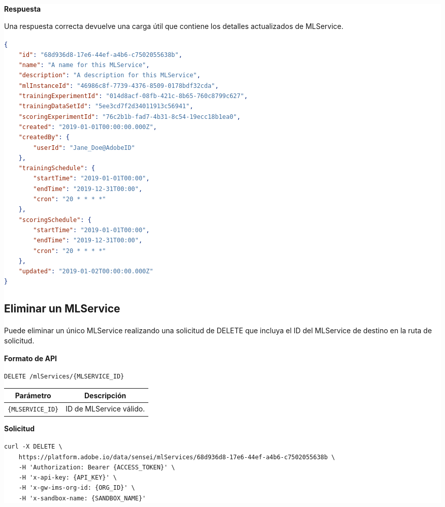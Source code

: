 **Respuesta**

Una respuesta correcta devuelve una carga útil que contiene los detalles actualizados de MLService.

```json
{
    "id": "68d936d8-17e6-44ef-a4b6-c7502055638b",
    "name": "A name for this MLService",
    "description": "A description for this MLService",
    "mlInstanceId": "46986c8f-7739-4376-8509-0178bdf32cda",
    "trainingExperimentId": "014d8acf-08fb-421c-8b65-760c8799c627",
    "trainingDataSetId": "5ee3cd7f2d34011913c56941",
    "scoringExperimentId": "76c2b1b-fad7-4b31-8c54-19ecc18b1ea0",
    "created": "2019-01-01T00:00:00.000Z",
    "createdBy": {
        "userId": "Jane_Doe@AdobeID"
    },
    "trainingSchedule": {
        "startTime": "2019-01-01T00:00",
        "endTime": "2019-12-31T00:00",
        "cron": "20 * * * *"
    },
    "scoringSchedule": {
        "startTime": "2019-01-01T00:00",
        "endTime": "2019-12-31T00:00",
        "cron": "20 * * * *"
    },
    "updated": "2019-01-02T00:00:00.000Z"
}
```

## Eliminar un MLService

Puede eliminar un único MLService realizando una solicitud de DELETE que incluya el ID del MLService de destino en la ruta de solicitud.

**Formato de API**

```http
DELETE /mlServices/{MLSERVICE_ID}
```

| Parámetro | Descripción |
| --- | --- |
| `{MLSERVICE_ID}` | ID de MLService válido. |

**Solicitud**

```shell
curl -X DELETE \
    https://platform.adobe.io/data/sensei/mlServices/68d936d8-17e6-44ef-a4b6-c7502055638b \
    -H 'Authorization: Bearer {ACCESS_TOKEN}' \
    -H 'x-api-key: {API_KEY}' \
    -H 'x-gw-ims-org-id: {ORG_ID}' \
    -H 'x-sandbox-name: {SANDBOX_NAME}'
```
